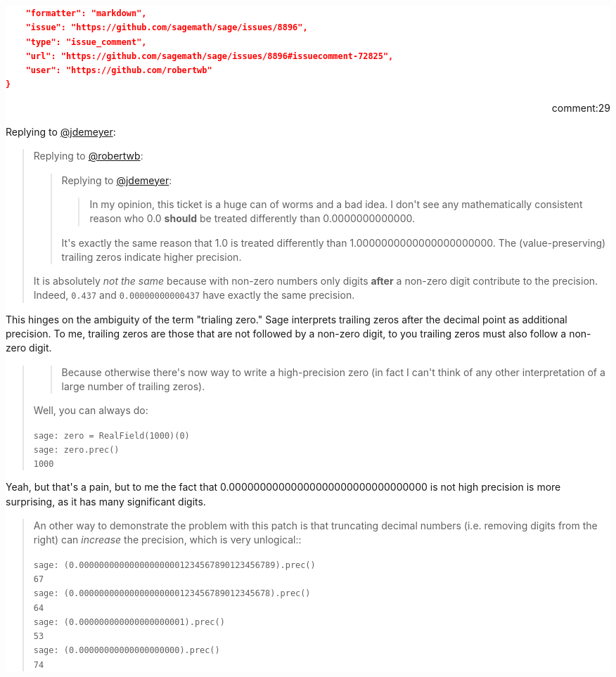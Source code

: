 ```json
    "formatter": "markdown",
    "issue": "https://github.com/sagemath/sage/issues/8896",
    "type": "issue_comment",
    "url": "https://github.com/sagemath/sage/issues/8896#issuecomment-72825",
    "user": "https://github.com/robertwb"
}
```

<div id="comment:29" align="right">comment:29</div>

Replying to [@jdemeyer](#comment%3A28):
> Replying to [@robertwb](#comment%3A26):
> > Replying to [@jdemeyer](#comment%3A25):
> > > In my opinion, this ticket is a huge can of worms and a bad idea.  I don't see any mathematically consistent reason who 0.0 **should** be treated differently than 0.0000000000000.
> > 
> > 
> > It's exactly the same reason that 1.0 is treated differently than 1.0000000000000000000000. The (value-preserving) trailing zeros indicate higher precision. 
> 
> It is absolutely *not the same* because with non-zero numbers only digits **after** a non-zero digit contribute to the precision.  Indeed, `0.437` and `0.00000000000437` have exactly the same precision.

This hinges on the ambiguity of the term "trialing zero." Sage interprets trailing zeros after the decimal point as additional precision. To me, trailing zeros are those that are not followed by a non-zero digit, to you trailing zeros must also follow a non-zero digit. 

> > Because otherwise there's now way to write a high-precision zero (in fact I can't think of any other interpretation of a large number of trailing zeros). 
> 
> Well, you can always do:
> 
> ```
> sage: zero = RealField(1000)(0)
> sage: zero.prec()
> 1000
> ```

Yeah, but that's a pain, but to me the fact that 0.00000000000000000000000000000000 is not high precision is more surprising, as it has many significant digits. 

> An other way to demonstrate the problem with this patch is that truncating decimal numbers (i.e. removing digits from the right) can *increase* the precision, which is very unlogical::
> 
> ```
> sage: (0.000000000000000000001234567890123456789).prec()
> 67
> sage: (0.00000000000000000000123456789012345678).prec()
> 64
> sage: (0.000000000000000000001).prec()
> 53
> sage: (0.00000000000000000000).prec()
> 74
> ```
